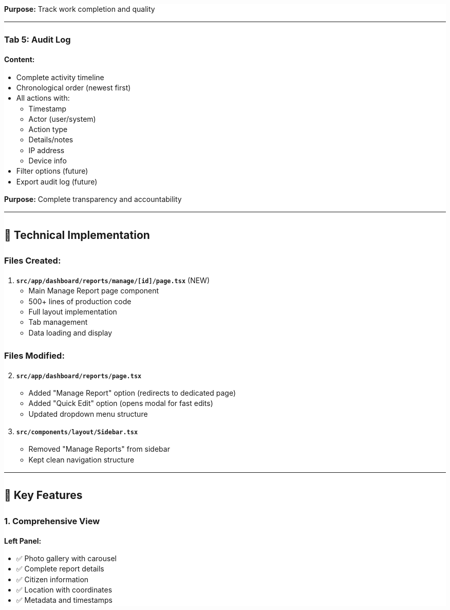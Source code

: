 **Purpose:** Track work completion and quality

---

### **Tab 5: Audit Log**

**Content:**
- Complete activity timeline
- Chronological order (newest first)
- All actions with:
  - Timestamp
  - Actor (user/system)
  - Action type
  - Details/notes
  - IP address
  - Device info
- Filter options (future)
- Export audit log (future)

**Purpose:** Complete transparency and accountability

---

## 🔧 **Technical Implementation**

### **Files Created:**

1. **`src/app/dashboard/reports/manage/[id]/page.tsx`** (NEW)
   - Main Manage Report page component
   - 500+ lines of production code
   - Full layout implementation
   - Tab management
   - Data loading and display

### **Files Modified:**

2. **`src/app/dashboard/reports/page.tsx`**
   - Added "Manage Report" option (redirects to dedicated page)
   - Added "Quick Edit" option (opens modal for fast edits)
   - Updated dropdown menu structure

3. **`src/components/layout/Sidebar.tsx`**
   - Removed "Manage Reports" from sidebar
   - Kept clean navigation structure

---

## 🎯 **Key Features**

### **1. Comprehensive View**

**Left Panel:**
- ✅ Photo gallery with carousel
- ✅ Complete report details
- ✅ Citizen information
- ✅ Location with coordinates
- ✅ Metadata and timestamps
